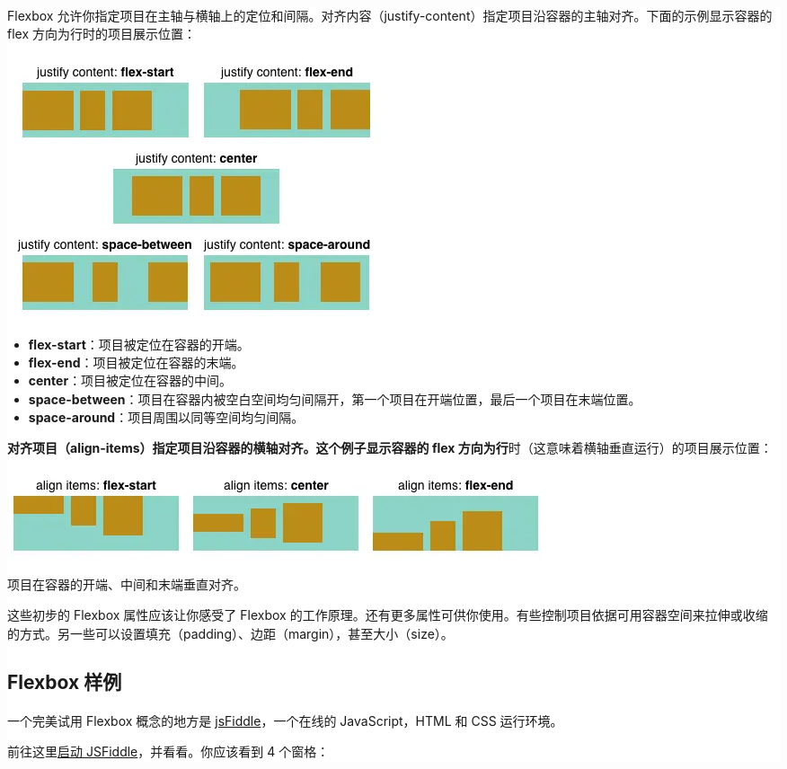 Flexbox 允许你指定项目在主轴与横轴上的定位和间隔。对齐内容（justify-content）指定项目沿容器的主轴对齐。下面的示例显示容器的 flex 方向为行时的项目展示位置：  

![flexbox_theory](/assets/postAssets/2018/flexbox_theory_3-22c492a06be58b69c31f57db981a5bc26dd3168a80a077208e957bb6a3b0a6be.webp)  

* **flex-start**：项目被定位在容器的开端。  
* **flex-end**：项目被定位在容器的末端。  
* **center**：项目被定位在容器的中间。  
* **space-between**：项目在容器内被空白空间均匀间隔开，第一个项目在开端位置，最后一个项目在末端位置。  
* **space-around**：项目周围以同等空间均匀间隔。  

**对齐项目（align-items）**指定项目沿容器的横轴对齐。这个例子显示容器的 flex 方向为**行**时（这意味着横轴垂直运行）的项目展示位置：  

![flexbox_theory](/assets/postAssets/2018/flexbox_theory_4-0d0dad042080e39c3348550f03f6199000c6f80cf86b73d3c72dc07ea7871061.webp)  

项目在容器的开端、中间和末端垂直对齐。  

这些初步的 Flexbox 属性应该让你感受了 Flexbox 的工作原理。还有更多属性可供你使用。有些控制项目依据可用容器空间来拉伸或收缩的方式。另一些可以设置填充（padding）、边距（margin），甚至大小（size）。  

## Flexbox 样例  

一个完美试用 Flexbox 概念的地方是 [jsFiddle](https://jsfiddle.net/)，一个在线的 JavaScript，HTML 和 CSS 运行环境。  

前往这里[启动 JSFiddle](https://jsfiddle.net/caabernathy/rp294tsz/)，并看看。你应该看到 4 个窗格：  
